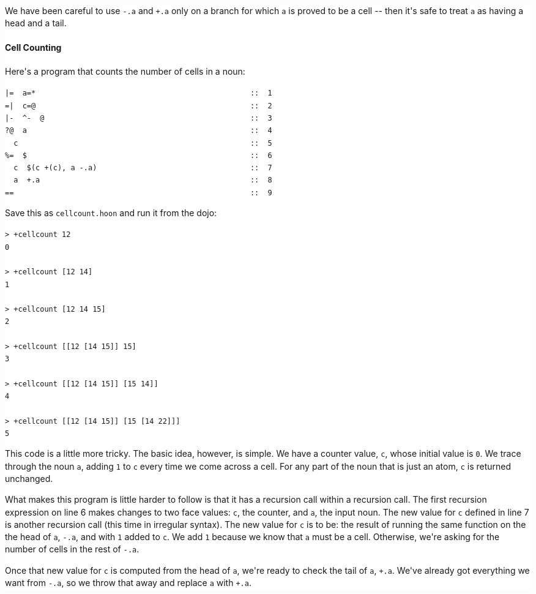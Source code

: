 We have been careful to use `-.a` and `+.a` only on a branch for which `a` is proved to be a cell -- then it's safe to treat `a` as having a head and a tail.

#### Cell Counting

Here's a program that counts the number of cells in a noun:

```
|=  a=*                                                 ::  1
=|  c=@                                                 ::  2
|-  ^-  @                                               ::  3
?@  a                                                   ::  4
  c                                                     ::  5
%=  $                                                   ::  6
  c  $(c +(c), a -.a)                                   ::  7
  a  +.a                                                ::  8
==                                                      ::  9
```

Save this as `cellcount.hoon` and run it from the dojo:

```
> +cellcount 12
0

> +cellcount [12 14]
1

> +cellcount [12 14 15]
2

> +cellcount [[12 [14 15]] 15]
3

> +cellcount [[12 [14 15]] [15 14]]
4

> +cellcount [[12 [14 15]] [15 [14 22]]]
5
```

This code is a little more tricky.  The basic idea, however, is simple.  We have a counter value, `c`, whose initial value is `0`.  We trace through the noun `a`, adding `1` to `c` every time we come across a cell.  For any part of the noun that is just an atom, `c` is returned unchanged.

What makes this program is little harder to follow is that it has a recursion call within a recursion call.  The first recursion expression on line 6 makes changes to two face values: `c`, the counter, and `a`, the input noun.  The new value for `c` defined in line 7 is another recursion call (this time in irregular syntax).  The new value for `c` is to be: the result of running the same function on the the head of `a`, `-.a`, and with `1` added to `c`.  We add `1` because we know that `a` must be a cell.  Otherwise, we're asking for the number of cells in the rest of `-.a`.

Once that new value for `c` is computed from the head of `a`, we're ready to check the tail of `a`, `+.a`.  We've already got everything we want from `-.a`, so we throw that away and replace `a` with `+.a`.

